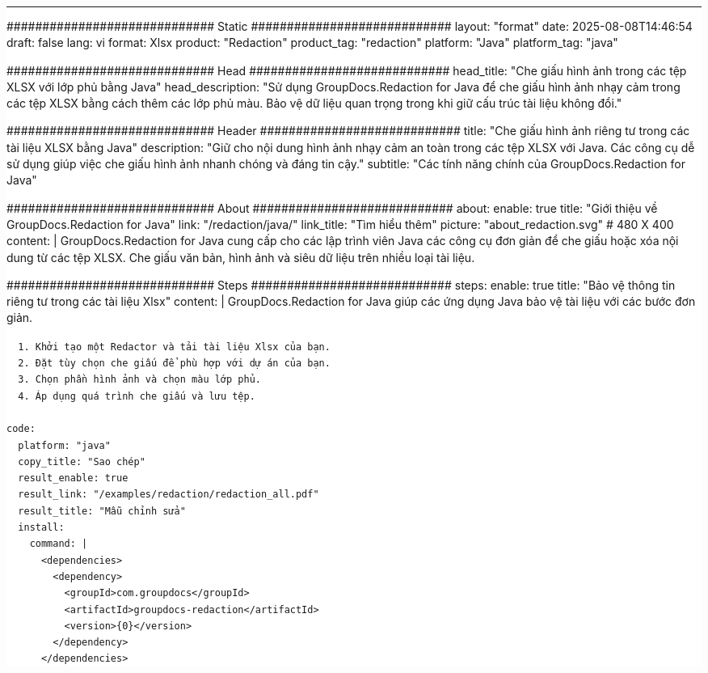 
---
############################# Static ############################
layout: "format"
date:  2025-08-08T14:46:54
draft: false
lang: vi
format: Xlsx
product: "Redaction"
product_tag: "redaction"
platform: "Java"
platform_tag: "java"

############################# Head ############################
head_title: "Che giấu hình ảnh trong các tệp XLSX với lớp phủ bằng Java"
head_description: "Sử dụng GroupDocs.Redaction for Java để che giấu hình ảnh nhạy cảm trong các tệp XLSX bằng cách thêm các lớp phủ màu. Bảo vệ dữ liệu quan trọng trong khi giữ cấu trúc tài liệu không đổi."

############################# Header ############################
title: "Che giấu hình ảnh riêng tư trong các tài liệu XLSX bằng Java" 
description: "Giữ cho nội dung hình ảnh nhạy cảm an toàn trong các tệp XLSX với Java. Các công cụ dễ sử dụng giúp việc che giấu hình ảnh nhanh chóng và đáng tin cậy."
subtitle: "Các tính năng chính của GroupDocs.Redaction for Java" 

############################# About ############################
about:
    enable: true
    title: "Giới thiệu về GroupDocs.Redaction for Java"
    link: "/redaction/java/"
    link_title: "Tìm hiểu thêm"
    picture: "about_redaction.svg" # 480 X 400
    content: |
       GroupDocs.Redaction for Java cung cấp cho các lập trình viên Java các công cụ đơn giản để che giấu hoặc xóa nội dung từ các tệp XLSX. Che giấu văn bản, hình ảnh và siêu dữ liệu trên nhiều loại tài liệu.

############################# Steps ############################
steps:
    enable: true
    title: "Bảo vệ thông tin riêng tư trong các tài liệu Xlsx"
    content: |
      GroupDocs.Redaction for Java giúp các ứng dụng Java bảo vệ tài liệu với các bước đơn giản.
      
      1. Khởi tạo một Redactor và tải tài liệu Xlsx của bạn.
      2. Đặt tùy chọn che giấu để phù hợp với dự án của bạn.
      3. Chọn phần hình ảnh và chọn màu lớp phủ.
      4. Áp dụng quá trình che giấu và lưu tệp.
   
    code:
      platform: "java"
      copy_title: "Sao chép"
      result_enable: true
      result_link: "/examples/redaction/redaction_all.pdf"
      result_title: "Mẫu chỉnh sửa"
      install:
        command: |
          <dependencies>
            <dependency>
              <groupId>com.groupdocs</groupId>
              <artifactId>groupdocs-redaction</artifactId>
              <version>{0}</version>
            </dependency>
          </dependencies>
